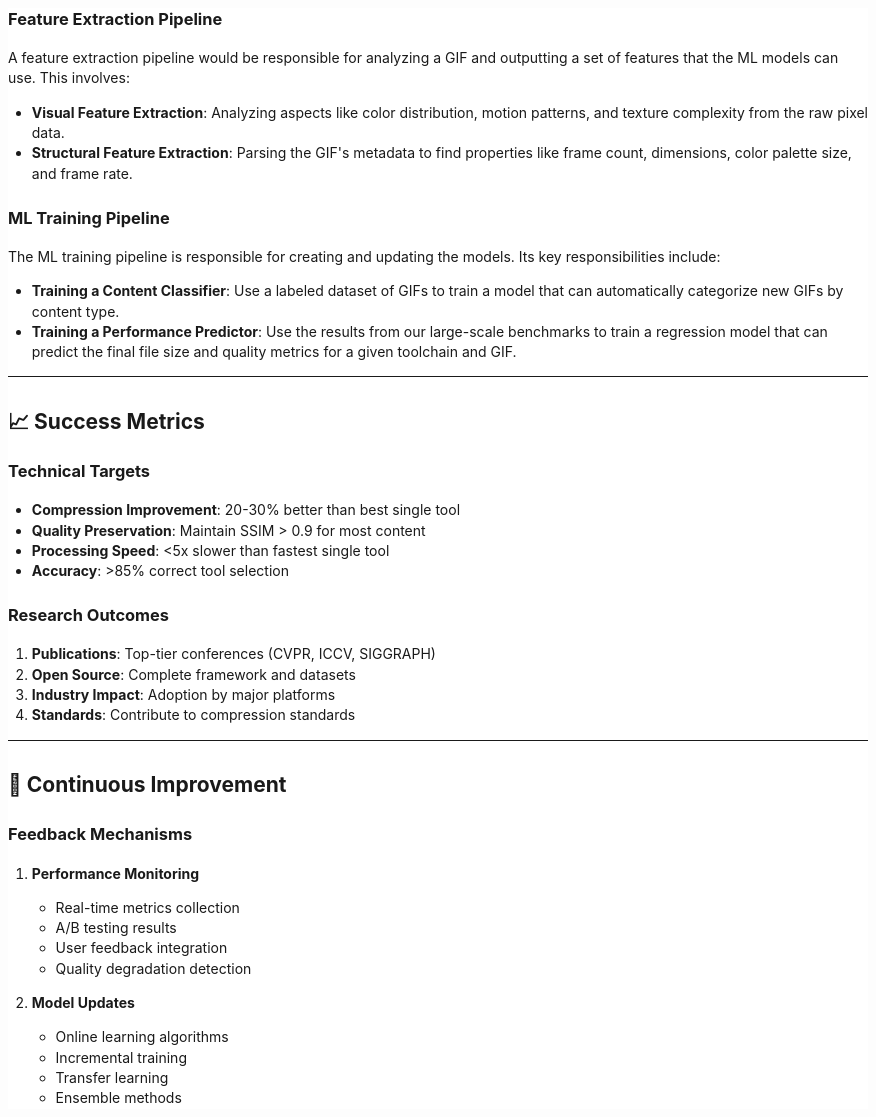 ### Feature Extraction Pipeline
A feature extraction pipeline would be responsible for analyzing a GIF and outputting a set of features that the ML models can use. This involves:
*   **Visual Feature Extraction**: Analyzing aspects like color distribution, motion patterns, and texture complexity from the raw pixel data.
*   **Structural Feature Extraction**: Parsing the GIF's metadata to find properties like frame count, dimensions, color palette size, and frame rate.

### ML Training Pipeline
The ML training pipeline is responsible for creating and updating the models. Its key responsibilities include:
*   **Training a Content Classifier**: Use a labeled dataset of GIFs to train a model that can automatically categorize new GIFs by content type.
*   **Training a Performance Predictor**: Use the results from our large-scale benchmarks to train a regression model that can predict the final file size and quality metrics for a given toolchain and GIF.

---

## 📈 Success Metrics

### Technical Targets
- **Compression Improvement**: 20-30% better than best single tool
- **Quality Preservation**: Maintain SSIM > 0.9 for most content
- **Processing Speed**: <5x slower than fastest single tool
- **Accuracy**: >85% correct tool selection

### Research Outcomes
1. **Publications**: Top-tier conferences (CVPR, ICCV, SIGGRAPH)
2. **Open Source**: Complete framework and datasets
3. **Industry Impact**: Adoption by major platforms
4. **Standards**: Contribute to compression standards

---

## 🔄 Continuous Improvement

### Feedback Mechanisms
1. **Performance Monitoring**
   - Real-time metrics collection
   - A/B testing results
   - User feedback integration
   - Quality degradation detection

2. **Model Updates**
   - Online learning algorithms
   - Incremental training
   - Transfer learning
   - Ensemble methods
